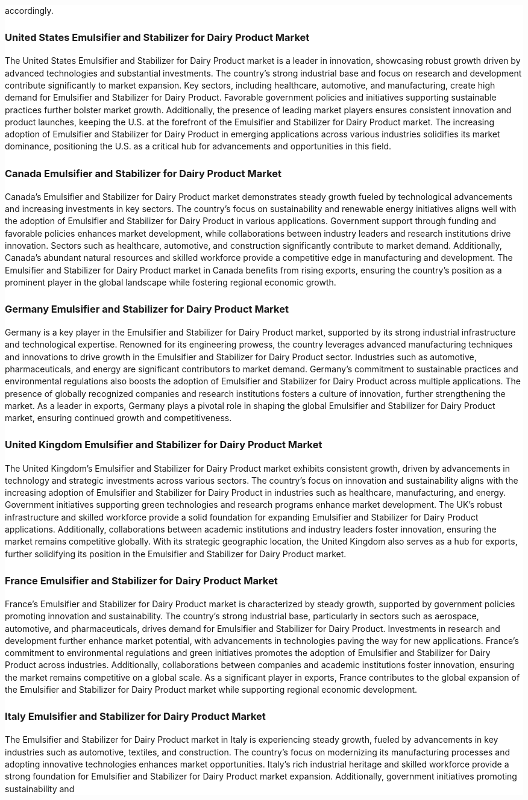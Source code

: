 accordingly.</p><h3>United States Emulsifier and Stabilizer for Dairy Product Market</h3><p>The United States Emulsifier and Stabilizer for Dairy Product market is a leader in innovation, showcasing robust growth driven by advanced technologies and substantial investments. The country&rsquo;s strong industrial base and focus on research and development contribute significantly to market expansion. Key sectors, including healthcare, automotive, and manufacturing, create high demand for Emulsifier and Stabilizer for Dairy Product. Favorable government policies and initiatives supporting sustainable practices further bolster market growth. Additionally, the presence of leading market players ensures consistent innovation and product launches, keeping the U.S. at the forefront of the Emulsifier and Stabilizer for Dairy Product market. The increasing adoption of Emulsifier and Stabilizer for Dairy Product in emerging applications across various industries solidifies its market dominance, positioning the U.S. as a critical hub for advancements and opportunities in this field.</p><h3>Canada Emulsifier and Stabilizer for Dairy Product Market</h3><p>Canada&rsquo;s Emulsifier and Stabilizer for Dairy Product market demonstrates steady growth fueled by technological advancements and increasing investments in key sectors. The country&rsquo;s focus on sustainability and renewable energy initiatives aligns well with the adoption of Emulsifier and Stabilizer for Dairy Product in various applications. Government support through funding and favorable policies enhances market development, while collaborations between industry leaders and research institutions drive innovation. Sectors such as healthcare, automotive, and construction significantly contribute to market demand. Additionally, Canada&rsquo;s abundant natural resources and skilled workforce provide a competitive edge in manufacturing and development. The Emulsifier and Stabilizer for Dairy Product market in Canada benefits from rising exports, ensuring the country&rsquo;s position as a prominent player in the global landscape while fostering regional economic growth.</p><h3>Germany Emulsifier and Stabilizer for Dairy Product Market</h3><p>Germany is a key player in the Emulsifier and Stabilizer for Dairy Product market, supported by its strong industrial infrastructure and technological expertise. Renowned for its engineering prowess, the country leverages advanced manufacturing techniques and innovations to drive growth in the Emulsifier and Stabilizer for Dairy Product sector. Industries such as automotive, pharmaceuticals, and energy are significant contributors to market demand. Germany&rsquo;s commitment to sustainable practices and environmental regulations also boosts the adoption of Emulsifier and Stabilizer for Dairy Product across multiple applications. The presence of globally recognized companies and research institutions fosters a culture of innovation, further strengthening the market. As a leader in exports, Germany plays a pivotal role in shaping the global Emulsifier and Stabilizer for Dairy Product market, ensuring continued growth and competitiveness.</p><h3>United Kingdom Emulsifier and Stabilizer for Dairy Product Market</h3><p>The United Kingdom&rsquo;s Emulsifier and Stabilizer for Dairy Product market exhibits consistent growth, driven by advancements in technology and strategic investments across various sectors. The country&rsquo;s focus on innovation and sustainability aligns with the increasing adoption of Emulsifier and Stabilizer for Dairy Product in industries such as healthcare, manufacturing, and energy. Government initiatives supporting green technologies and research programs enhance market development. The UK&rsquo;s robust infrastructure and skilled workforce provide a solid foundation for expanding Emulsifier and Stabilizer for Dairy Product applications. Additionally, collaborations between academic institutions and industry leaders foster innovation, ensuring the market remains competitive globally. With its strategic geographic location, the United Kingdom also serves as a hub for exports, further solidifying its position in the Emulsifier and Stabilizer for Dairy Product market.</p><h3>France Emulsifier and Stabilizer for Dairy Product Market</h3><p>France&rsquo;s Emulsifier and Stabilizer for Dairy Product market is characterized by steady growth, supported by government policies promoting innovation and sustainability. The country&rsquo;s strong industrial base, particularly in sectors such as aerospace, automotive, and pharmaceuticals, drives demand for Emulsifier and Stabilizer for Dairy Product. Investments in research and development further enhance market potential, with advancements in technologies paving the way for new applications. France&rsquo;s commitment to environmental regulations and green initiatives promotes the adoption of Emulsifier and Stabilizer for Dairy Product across industries. Additionally, collaborations between companies and academic institutions foster innovation, ensuring the market remains competitive on a global scale. As a significant player in exports, France contributes to the global expansion of the Emulsifier and Stabilizer for Dairy Product market while supporting regional economic development.</p><h3>Italy Emulsifier and Stabilizer for Dairy Product Market</h3><p>The Emulsifier and Stabilizer for Dairy Product market in Italy is experiencing steady growth, fueled by advancements in key industries such as automotive, textiles, and construction. The country&rsquo;s focus on modernizing its manufacturing processes and adopting innovative technologies enhances market opportunities. Italy&rsquo;s rich industrial heritage and skilled workforce provide a strong foundation for Emulsifier and Stabilizer for Dairy Product market expansion. Additionally, government initiatives promoting sustainability and